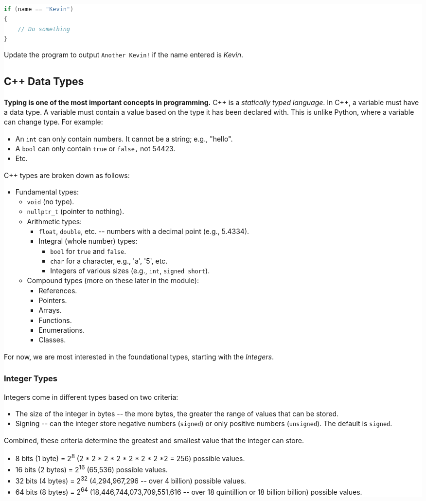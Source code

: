 ```c++
if (name == "Kevin")
{
    // Do something
}
```

Update the program to output `Another Kevin!` if the name entered is *Kevin*.

## C++ Data Types

**Typing is one of the most important concepts in programming.** C++ is a *statically typed language*. In C++, a variable must have a data type. A variable must contain a value based on the type it has been declared with. This is unlike Python, where a variable can change type. For example:

- An `int` can only contain numbers. It cannot be a string; e.g., "hello".
- A `bool` can only contain `true` or `false,` not 54423.
- Etc.

C++ types are broken down as follows:

- Fundamental types:
  - `void` (no type).
  - `nullptr_t` (pointer to nothing).
  - Arithmetic types:
    - `float`, `double`, etc. -- numbers with a decimal point (e.g., 5.4334).
    - Integral (whole number) types:
      - `bool` for `true` and `false`.
      - `char` for a character, e.g., 'a', '5', etc.
      - Integers of various sizes (e.g., `int`, `signed short`).
  - Compound types (more on these later in the module):
    - References.
    - Pointers.
    - Arrays.
    - Functions.
    - Enumerations.
    - Classes.

For now, we are most interested in the foundational types, starting with the *Integers*.

### Integer Types

Integers come in different types based on two criteria:

- The size of the integer in bytes -- the more bytes, the greater the range of values that can be stored.
- Signing -- can the integer store negative numbers (`signed`) or only positive numbers (`unsigned`). The default is `signed`.

Combined, these criteria determine the greatest and smallest value that the integer can store.

- 8 bits (1 byte) = 2<sup>8</sup> (2 * 2 * 2 * 2 * 2 * 2 * 2 *2 = 256) possible values.
- 16 bits (2 bytes) = 2<sup>16</sup> (65,536) possible values.
- 32 bits (4 bytes) = 2<sup>32</sup> (4,294,967,296 -- over 4 billion) possible values.
- 64 bits (8 bytes) = 2<sup>64</sup> (18,446,744,073,709,551,616 -- over 18 quintillion or 18 billion billion) possible values.

